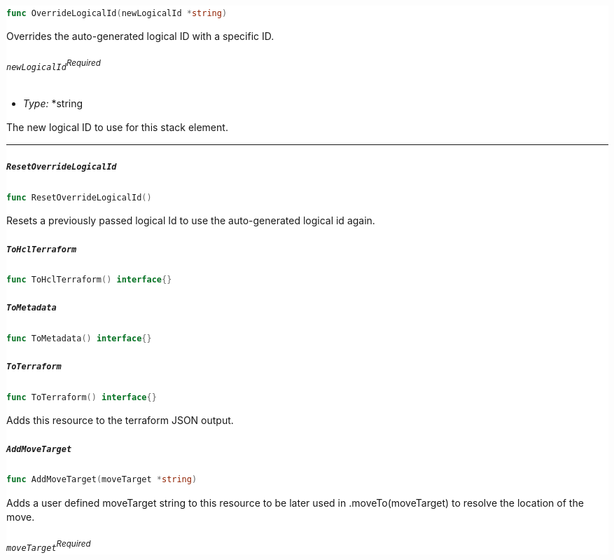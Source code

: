 ```go
func OverrideLogicalId(newLogicalId *string)
```

Overrides the auto-generated logical ID with a specific ID.

###### `newLogicalId`<sup>Required</sup> <a name="newLogicalId" id="@cdktf/provider-azurerm.redisCache.RedisCache.overrideLogicalId.parameter.newLogicalId"></a>

- *Type:* *string

The new logical ID to use for this stack element.

---

##### `ResetOverrideLogicalId` <a name="ResetOverrideLogicalId" id="@cdktf/provider-azurerm.redisCache.RedisCache.resetOverrideLogicalId"></a>

```go
func ResetOverrideLogicalId()
```

Resets a previously passed logical Id to use the auto-generated logical id again.

##### `ToHclTerraform` <a name="ToHclTerraform" id="@cdktf/provider-azurerm.redisCache.RedisCache.toHclTerraform"></a>

```go
func ToHclTerraform() interface{}
```

##### `ToMetadata` <a name="ToMetadata" id="@cdktf/provider-azurerm.redisCache.RedisCache.toMetadata"></a>

```go
func ToMetadata() interface{}
```

##### `ToTerraform` <a name="ToTerraform" id="@cdktf/provider-azurerm.redisCache.RedisCache.toTerraform"></a>

```go
func ToTerraform() interface{}
```

Adds this resource to the terraform JSON output.

##### `AddMoveTarget` <a name="AddMoveTarget" id="@cdktf/provider-azurerm.redisCache.RedisCache.addMoveTarget"></a>

```go
func AddMoveTarget(moveTarget *string)
```

Adds a user defined moveTarget string to this resource to be later used in .moveTo(moveTarget) to resolve the location of the move.

###### `moveTarget`<sup>Required</sup> <a name="moveTarget" id="@cdktf/provider-azurerm.redisCache.RedisCache.addMoveTarget.parameter.moveTarget"></a>

